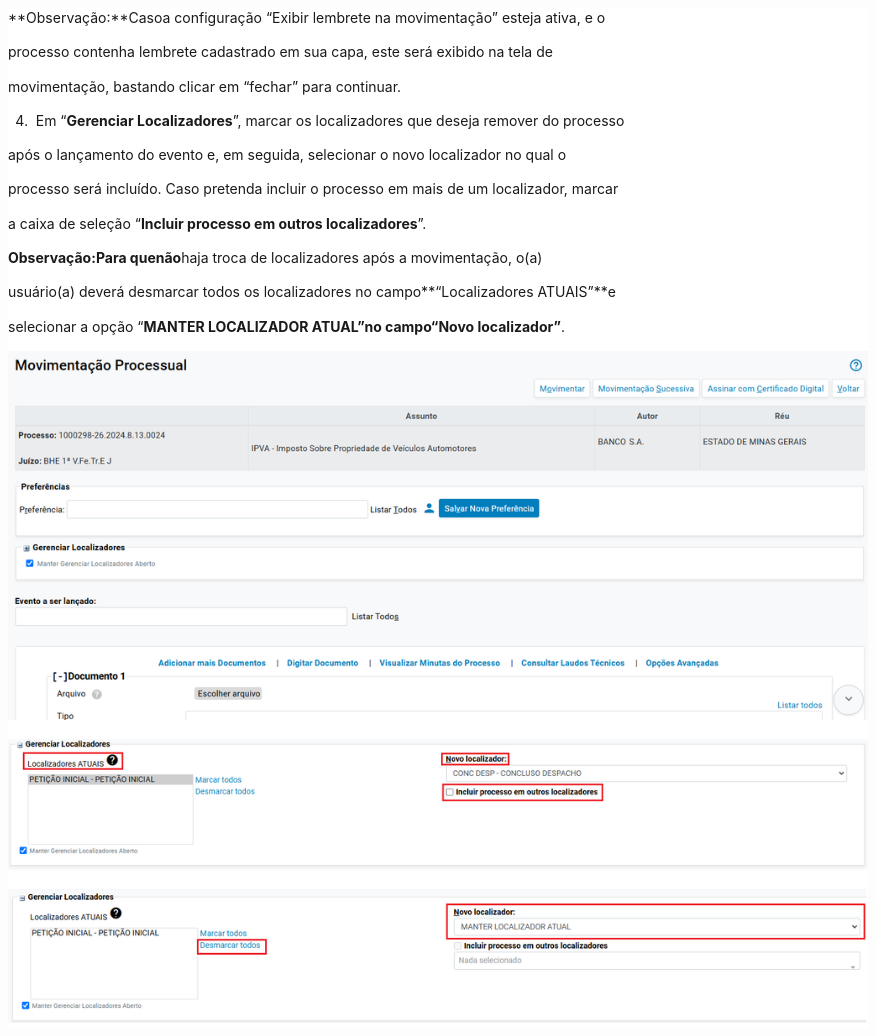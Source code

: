 **Observação:**Casoa configuração “Exibir lembrete na movimentação” esteja ativa, e o

processo contenha lembrete cadastrado em sua capa, este será exibido na tela de

movimentação, bastando clicar em “fechar” para continuar.

4. ​ Em “**Gerenciar Localizadores**”, marcar os localizadores que deseja remover do processo

após o lançamento do evento e, em seguida, selecionar o novo localizador no qual o

processo será incluído. Caso pretenda incluir o processo em mais de um localizador, marcar

a caixa de seleção “**Incluir processo em outros localizadores**”.

**Observação:**Para que**não**haja troca de localizadores após a movimentação, o(a)

usuário(a) deverá desmarcar todos os localizadores no campo**“Localizadores ATUAIS”**e

selecionar a opção “**MANTER LOCALIZADOR ATUAL”**no campo**“Novo localizador”**.

![Imagem Imagem_107](imgs/Imagem_107.png)

![Imagem Imagem_108](imgs/Imagem_108.png)

![Imagem Imagem_109](imgs/Imagem_109.png)
